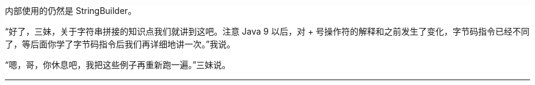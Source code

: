 内部使用的仍然是 StringBuilder。

“好了，三妹，关于字符串拼接的知识点我们就讲到这吧。注意 Java 9 以后，对 + 号操作符的解释和之前发生了变化，字节码指令已经不同了，等后面你学了字节码指令后我们再详细地讲一次。”我说。

“嗯，哥，你休息吧，我把这些例子再重新跑一遍。”三妹说。

---

  

 

  